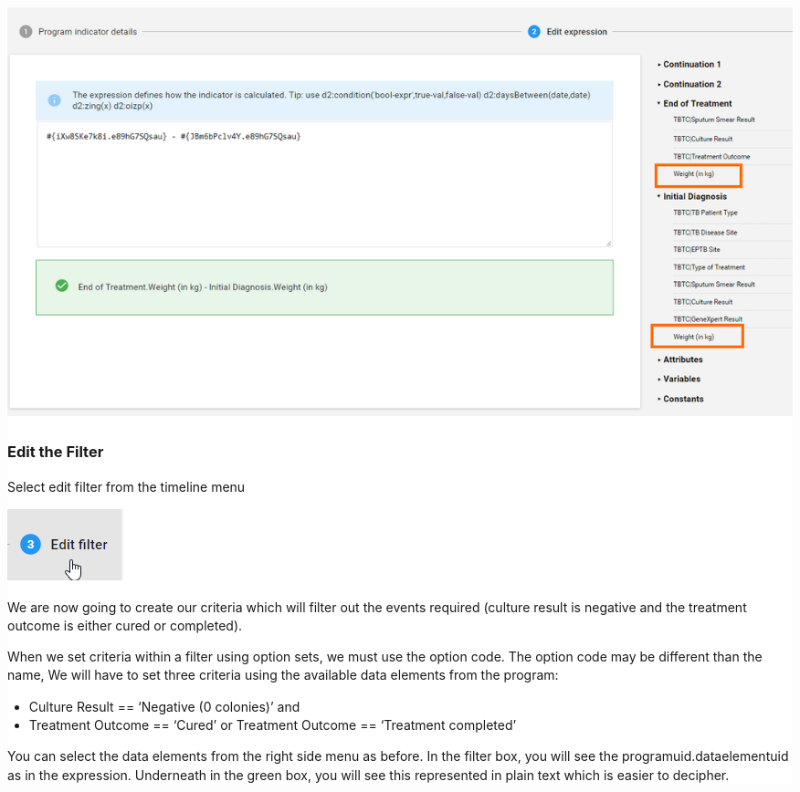 ![](Images/pi/image51.png)

### Edit the Filter

Select edit filter from the timeline menu

![](Images/pi/image37.png)

We are now going to create our criteria which will filter out the events required (culture result is negative and the treatment outcome is either cured or completed).

When we set criteria within a filter using option sets, we must use the option code. The option code may be different than the name, We will have to set three criteria using the available data elements from the program:

* Culture Result == ‘Negative (0 colonies)’ and 
* Treatment Outcome == ‘Cured’ or Treatment Outcome == ‘Treatment completed’

You can select the data elements from the right side menu as before. In the filter box, you will see the programuid.dataelementuid as in the expression. Underneath in the green box, you will see this represented in plain text which is easier to decipher. 

